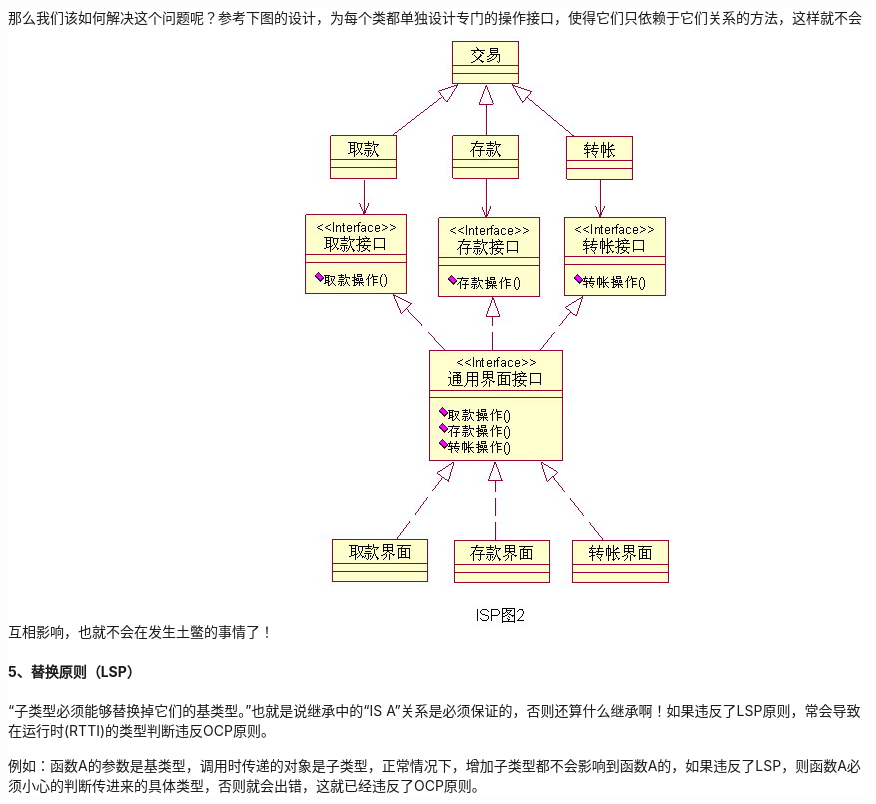 那么我们该如何解决这个问题呢？参考下图的设计，为每个类都单独设计专门的操作接口，使得它们只依赖于它们关系的方法，这样就不会互相影响，也就不会在发生土鳖的事情了！ 
![](https://raw.githubusercontent.com/Promin3/Promin3.github.io/main/images/20160702095209083.png)

#### **5、替换原则（LSP）**

“子类型必须能够替换掉它们的基类型。”也就是说继承中的“IS A”关系是必须保证的，否则还算什么继承啊！如果违反了LSP原则，常会导致在运行时(RTTI)的类型判断违反OCP原则。

例如：函数A的参数是基类型，调用时传递的对象是子类型，正常情况下，增加子类型都不会影响到函数A的，如果违反了LSP，则函数A必须小心的判断传进来的具体类型，否则就会出错，这就已经违反了OCP原则。
